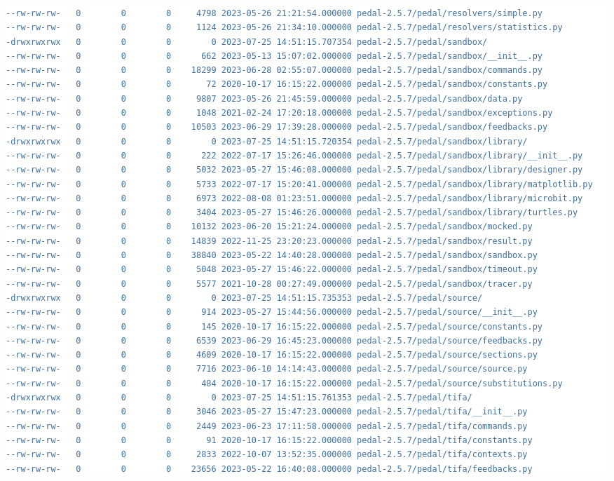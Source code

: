 ```diff
--rw-rw-rw-   0        0        0     4798 2023-05-26 21:21:54.000000 pedal-2.5.7/pedal/resolvers/simple.py
--rw-rw-rw-   0        0        0     1124 2023-05-26 21:34:10.000000 pedal-2.5.7/pedal/resolvers/statistics.py
-drwxrwxrwx   0        0        0        0 2023-07-25 14:51:15.707354 pedal-2.5.7/pedal/sandbox/
--rw-rw-rw-   0        0        0      662 2023-05-13 15:07:02.000000 pedal-2.5.7/pedal/sandbox/__init__.py
--rw-rw-rw-   0        0        0    18299 2023-06-28 02:55:07.000000 pedal-2.5.7/pedal/sandbox/commands.py
--rw-rw-rw-   0        0        0       72 2020-10-17 16:15:22.000000 pedal-2.5.7/pedal/sandbox/constants.py
--rw-rw-rw-   0        0        0     9807 2023-05-26 21:45:59.000000 pedal-2.5.7/pedal/sandbox/data.py
--rw-rw-rw-   0        0        0     1048 2021-02-24 17:20:18.000000 pedal-2.5.7/pedal/sandbox/exceptions.py
--rw-rw-rw-   0        0        0    10503 2023-06-29 17:39:28.000000 pedal-2.5.7/pedal/sandbox/feedbacks.py
-drwxrwxrwx   0        0        0        0 2023-07-25 14:51:15.720354 pedal-2.5.7/pedal/sandbox/library/
--rw-rw-rw-   0        0        0      222 2022-07-17 15:26:46.000000 pedal-2.5.7/pedal/sandbox/library/__init__.py
--rw-rw-rw-   0        0        0     5032 2023-05-27 15:46:08.000000 pedal-2.5.7/pedal/sandbox/library/designer.py
--rw-rw-rw-   0        0        0     5733 2022-07-17 15:20:41.000000 pedal-2.5.7/pedal/sandbox/library/matplotlib.py
--rw-rw-rw-   0        0        0     6973 2022-08-08 01:23:51.000000 pedal-2.5.7/pedal/sandbox/library/microbit.py
--rw-rw-rw-   0        0        0     3404 2023-05-27 15:46:26.000000 pedal-2.5.7/pedal/sandbox/library/turtles.py
--rw-rw-rw-   0        0        0    10132 2023-06-20 15:21:24.000000 pedal-2.5.7/pedal/sandbox/mocked.py
--rw-rw-rw-   0        0        0    14839 2022-11-25 23:20:23.000000 pedal-2.5.7/pedal/sandbox/result.py
--rw-rw-rw-   0        0        0    38840 2023-05-22 14:40:28.000000 pedal-2.5.7/pedal/sandbox/sandbox.py
--rw-rw-rw-   0        0        0     5048 2023-05-27 15:46:22.000000 pedal-2.5.7/pedal/sandbox/timeout.py
--rw-rw-rw-   0        0        0     5577 2021-10-28 00:27:49.000000 pedal-2.5.7/pedal/sandbox/tracer.py
-drwxrwxrwx   0        0        0        0 2023-07-25 14:51:15.735353 pedal-2.5.7/pedal/source/
--rw-rw-rw-   0        0        0      914 2023-05-27 15:44:56.000000 pedal-2.5.7/pedal/source/__init__.py
--rw-rw-rw-   0        0        0      145 2020-10-17 16:15:22.000000 pedal-2.5.7/pedal/source/constants.py
--rw-rw-rw-   0        0        0     6539 2023-06-29 16:45:23.000000 pedal-2.5.7/pedal/source/feedbacks.py
--rw-rw-rw-   0        0        0     4609 2020-10-17 16:15:22.000000 pedal-2.5.7/pedal/source/sections.py
--rw-rw-rw-   0        0        0     7716 2023-06-10 14:14:43.000000 pedal-2.5.7/pedal/source/source.py
--rw-rw-rw-   0        0        0      484 2020-10-17 16:15:22.000000 pedal-2.5.7/pedal/source/substitutions.py
-drwxrwxrwx   0        0        0        0 2023-07-25 14:51:15.761353 pedal-2.5.7/pedal/tifa/
--rw-rw-rw-   0        0        0     3046 2023-05-27 15:47:23.000000 pedal-2.5.7/pedal/tifa/__init__.py
--rw-rw-rw-   0        0        0     2449 2023-06-23 17:11:58.000000 pedal-2.5.7/pedal/tifa/commands.py
--rw-rw-rw-   0        0        0       91 2020-10-17 16:15:22.000000 pedal-2.5.7/pedal/tifa/constants.py
--rw-rw-rw-   0        0        0     2833 2022-10-07 13:52:35.000000 pedal-2.5.7/pedal/tifa/contexts.py
--rw-rw-rw-   0        0        0    23656 2023-05-22 16:40:08.000000 pedal-2.5.7/pedal/tifa/feedbacks.py
```